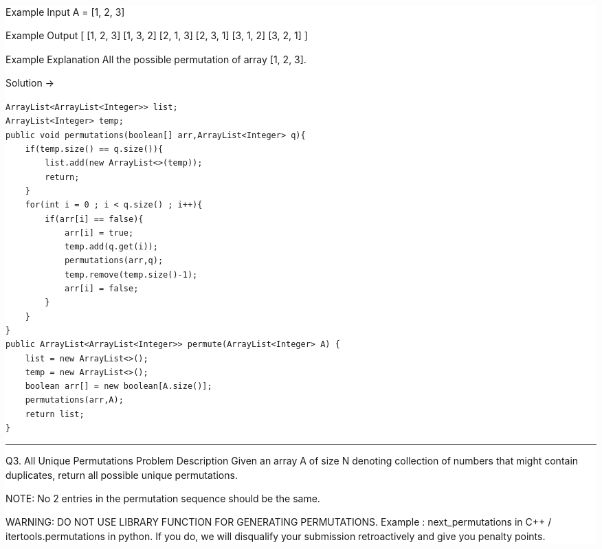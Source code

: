 

Example Input
A = [1, 2, 3]


Example Output
[ [1, 2, 3]
  [1, 3, 2]
  [2, 1, 3] 
  [2, 3, 1] 
  [3, 1, 2] 
  [3, 2, 1] ]


Example Explanation
All the possible permutation of array [1, 2, 3].

Solution ->

    ArrayList<ArrayList<Integer>> list;
    ArrayList<Integer> temp;
    public void permutations(boolean[] arr,ArrayList<Integer> q){
        if(temp.size() == q.size()){
            list.add(new ArrayList<>(temp));
            return;
        }
        for(int i = 0 ; i < q.size() ; i++){
            if(arr[i] == false){
                arr[i] = true;
                temp.add(q.get(i));
                permutations(arr,q);
                temp.remove(temp.size()-1);
                arr[i] = false;
            }
        }
    }
    public ArrayList<ArrayList<Integer>> permute(ArrayList<Integer> A) {
        list = new ArrayList<>();
        temp = new ArrayList<>();
        boolean arr[] = new boolean[A.size()];
        permutations(arr,A);
        return list;
    }
---------------------------------------------------------------------------------------------------------
Q3. All Unique Permutations
Problem Description
Given an array A of size N denoting collection of numbers that might contain duplicates, return all possible unique permutations.

NOTE: No 2 entries in the permutation sequence should be the same.

WARNING: DO NOT USE LIBRARY FUNCTION FOR GENERATING PERMUTATIONS. 
Example : next_permutations in C++ / itertools.permutations in python.
If you do, we will disqualify your submission retroactively and give you penalty points.
